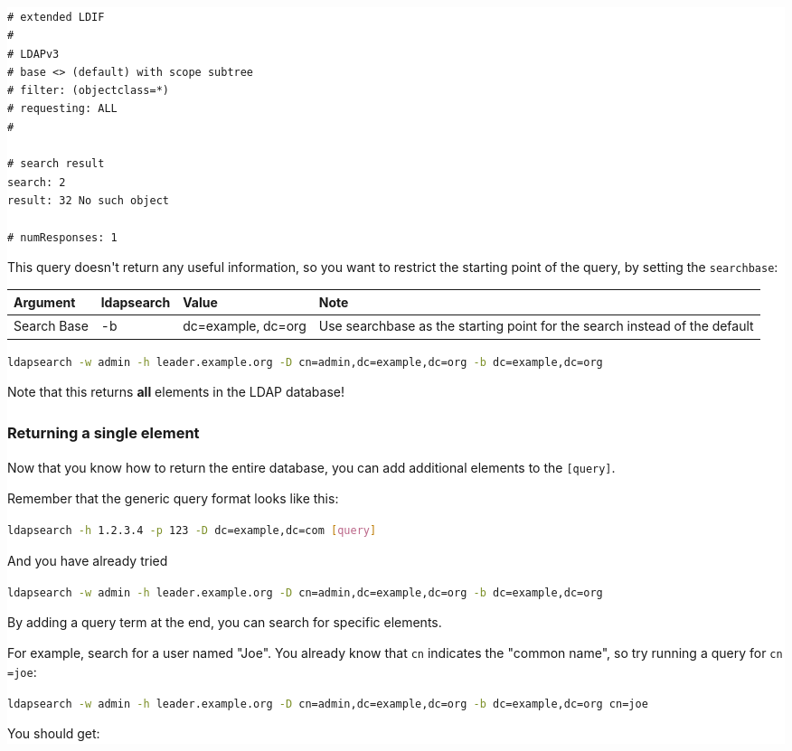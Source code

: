 ```
# extended LDIF
#
# LDAPv3
# base <> (default) with scope subtree
# filter: (objectclass=*)
# requesting: ALL
#

# search result
search: 2
result: 32 No such object

# numResponses: 1
```


This query doesn't return any useful information, so you want to restrict the starting point of the query, by setting the `searchbase`:

Argument      | ldapsearch  | Value                         | Note
:------------ | :-----      | :---------------------        | :--------------------------
Search Base   | -b          | dc=example, dc=org            | Use searchbase as the starting point for the search instead of the default

```sh
ldapsearch -w admin -h leader.example.org -D cn=admin,dc=example,dc=org -b dc=example,dc=org
```

Note that this returns **all** elements in the LDAP database!


### Returning a single element

Now that you know how to return the entire database, you can add additional elements to the `[query]`.  

Remember that the generic query format looks like this:

```sh
ldapsearch -h 1.2.3.4 -p 123 -D dc=example,dc=com [query]
```

And you have already tried

```sh
ldapsearch -w admin -h leader.example.org -D cn=admin,dc=example,dc=org -b dc=example,dc=org
```

By adding a query term at the end, you can search for specific elements.

For example, search for a user named "Joe".  You already know that `cn` indicates the "common name", so try running a query for `cn=joe`:

```sh
ldapsearch -w admin -h leader.example.org -D cn=admin,dc=example,dc=org -b dc=example,dc=org cn=joe
```

You should get:
